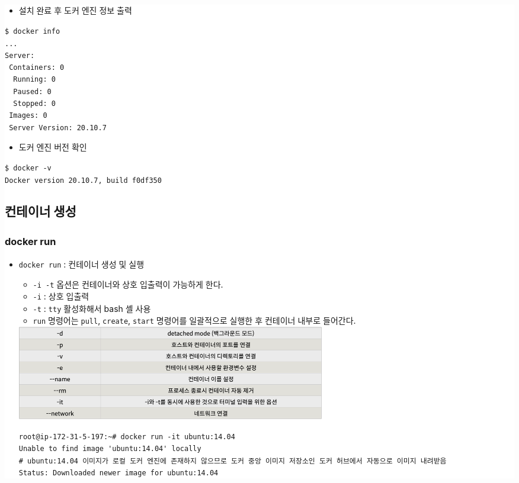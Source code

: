   * 설치 완료 후 도커 엔진 정보 출력

  ```shell
  $ docker info
  ...
  Server:
   Containers: 0
    Running: 0
    Paused: 0
    Stopped: 0
   Images: 0
   Server Version: 20.10.7
  ```

  * 도커 엔진 버전 확인

  ```shell
  $ docker -v
  Docker version 20.10.7, build f0df350
  ```

  

## 컨테이너 생성

### docker run

* `docker run` : 컨테이너 생성 및 실행

  * `-i -t` 옵션은 컨테이너와 상호 입출력이 가능하게 한다.
  * `-i` : 상호 입출력
  * `-t` : `tty` 활성화해서 bash 셸 사용
  * `run` 명령어는 `pull`, `create`, `start` 명령어를 일괄적으로 실행한 후 컨테이너 내부로 들어간다.

  <img src="images/image-20211027231658795.png" alt="image-20211027231658795" style="zoom:50%;" />

  ```shell
  root@ip-172-31-5-197:~# docker run -it ubuntu:14.04
  Unable to find image 'ubuntu:14.04' locally
  # ubuntu:14.04 이미지가 로컬 도커 엔진에 존재하지 않으므로 도커 중앙 이미지 저장소인 도커 허브에서 자동으로 이미지 내려받음
  Status: Downloaded newer image for ubuntu:14.04
  ```
